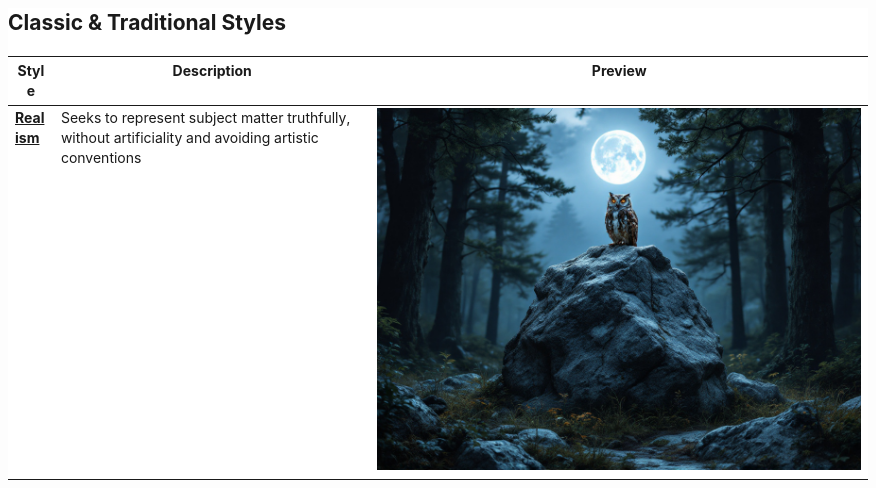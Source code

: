 
## Classic & Traditional Styles

| Style                                                                                               | Description                                                                                                                    | Preview                              |
| --------------------------------------------------------------------------------------------------- | ------------------------------------------------------------------------------------------------------------------------------ | ------------------------------------ |
| **[Realism](https://chat.mistral.ai/chat?model=ag:6728f2d0:20241118:realism:ec9e08e4)**             | Seeks to represent subject matter truthfully, without artificiality and avoiding artistic conventions                          | ![Realism](20241118145528.png)       |
